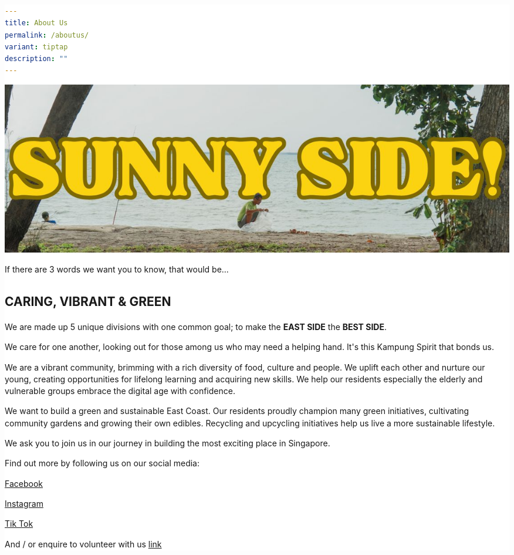 ```yaml
---
title: About Us
permalink: /aboutus/
variant: tiptap
description: ""
---
```

<p></p>
<div class="isomer-image-wrapper">
<img style="width: 100%" height="auto" width="100%" alt="" src="/images/Sunny_Side.jpg">
</div>
<p>If there are 3 words we want you to know, that would be...</p>
<h2><strong>CARING, VIBRANT &amp; GREEN</strong></h2>
<p>We are made up 5 unique divisions with one common goal; to make the <strong>EAST SIDE</strong> the <strong>BEST SIDE</strong>.</p>
<p>We care for one another, looking out for those among us who may need a
helping hand. It's this Kampung Spirit that bonds us.</p>
<p>We are a vibrant community, brimming with a rich diversity of food, culture
and people. We uplift each other and nurture our young, creating opportunities
for lifelong learning and acquiring new skills. We help our residents especially
the elderly and vulnerable groups embrace the digital age with confidence.</p>
<p>We want to build a green and sustainable East Coast. Our residents proudly
champion many green initiatives, cultivating community gardens and growing
their own edibles. Recycling and upcycling initiatives help us live a more
sustainable lifestyle.</p>
<p>We ask you to join us in our journey in building the most exciting place
in Singapore.</p>
<p>Find out more by following us on our social media:</p>
<p><a href="https://www.facebook.com/OurEastCoastBuzz/" rel="noopener noreferrer nofollow" target="_blank">Facebook</a>
</p>
<p><a href="https://www.instagram.com/oureastcoastbuzz/" rel="noopener noreferrer nofollow" target="_blank">Instagram</a>
</p>
<p><a href="https://www.tiktok.com/@ecbuzz" rel="noopener noreferrer nofollow" target="_blank">Tik Tok</a>
</p>
<p></p>
<p>And / or enquire to volunteer with us <a href="https://form.gov.sg/65f7e5764d5246341e3f06e7" rel="noopener noreferrer nofollow" target="_blank">link</a>
</p>
<p></p>